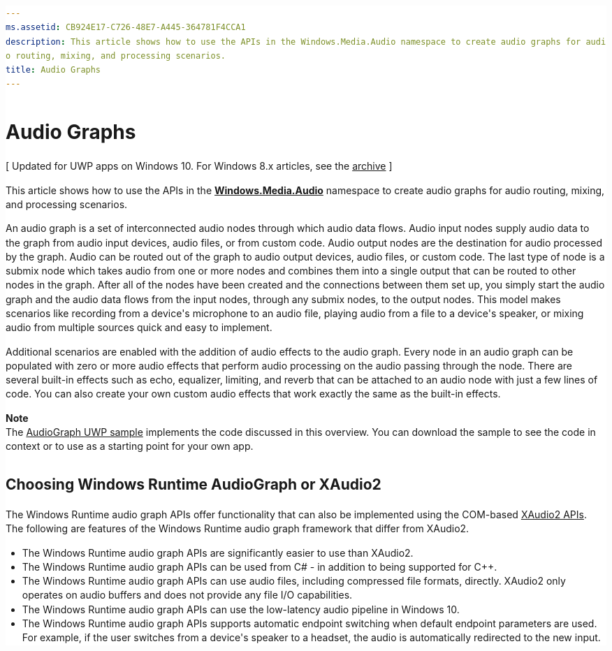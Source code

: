 ```yaml
---
ms.assetid: CB924E17-C726-48E7-A445-364781F4CCA1
description: This article shows how to use the APIs in the Windows.Media.Audio namespace to create audio graphs for audio routing, mixing, and processing scenarios.
title: Audio Graphs
---
```


# Audio Graphs

\[ Updated for UWP apps on Windows 10. For Windows 8.x articles, see the [archive](http://go.microsoft.com/fwlink/p/?linkid=619132) \]


This article shows how to use the APIs in the [**Windows.Media.Audio**](https://msdn.microsoft.com/library/windows/apps/dn914341) namespace to create audio graphs for audio routing, mixing, and processing scenarios.

An audio graph is a set of interconnected audio nodes through which audio data flows. Audio input nodes supply audio data to the graph from audio input devices, audio files, or from custom code. Audio output nodes are the destination for audio processed by the graph. Audio can be routed out of the graph to audio output devices, audio files, or custom code. The last type of node is a submix node which takes audio from one or more nodes and combines them into a single output that can be routed to other nodes in the graph. After all of the nodes have been created and the connections between them set up, you simply start the audio graph and the audio data flows from the input nodes, through any submix nodes, to the output nodes. This model makes scenarios like recording from a device's microphone to an audio file, playing audio from a file to a device's speaker, or mixing audio from multiple sources quick and easy to implement.

Additional scenarios are enabled with the addition of audio effects to the audio graph. Every node in an audio graph can be populated with zero or more audio effects that perform audio processing on the audio passing through the node. There are several built-in effects such as echo, equalizer, limiting, and reverb that can be attached to an audio node with just a few lines of code. You can also create your own custom audio effects that work exactly the same as the built-in effects.

**Note**  
The [AudioGraph UWP sample](http://go.microsoft.com/fwlink/?LinkId=619481) implements the code discussed in this overview. You can download the sample to see the code in context or to use as a starting point for your own app.

## Choosing Windows Runtime AudioGraph or XAudio2

The Windows Runtime audio graph APIs offer functionality that can also be implemented using the COM-based [XAudio2 APIs](https://msdn.microsoft.com/library/windows/desktop/hh405049). The following are features of the Windows Runtime audio graph framework that differ from XAudio2.

-   The Windows Runtime audio graph APIs are significantly easier to use than XAudio2.
-   The Windows Runtime audio graph APIs can be used from C# - in addition to being supported for C++.
-   The Windows Runtime audio graph APIs can use audio files, including compressed file formats, directly. XAudio2 only operates on audio buffers and does not provide any file I/O capabilities.
-   The Windows Runtime audio graph APIs can use the low-latency audio pipeline in Windows 10.
-   The Windows Runtime audio graph APIs supports automatic endpoint switching when default endpoint parameters are used. For example, if the user switches from a device's speaker to a headset, the audio is automatically redirected to the new input.
